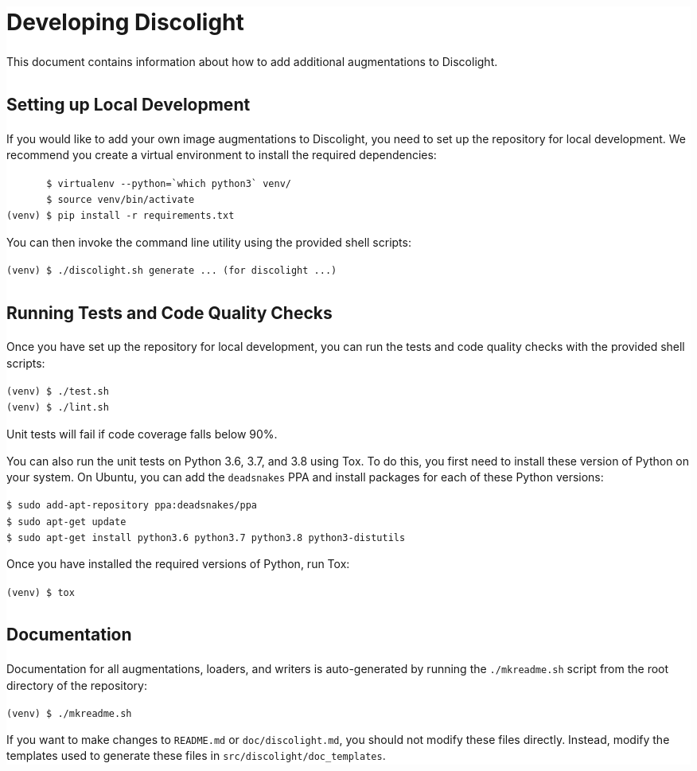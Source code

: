 # Developing Discolight

This document contains information about how to add additional augmentations
to Discolight.

## Setting up Local Development

If you would like to add your own image augmentations to Discolight,
you need to set up the repository for local development. We recommend
you create a virtual environment to install the required dependencies:

	       $ virtualenv --python=`which python3` venv/
	       $ source venv/bin/activate
	(venv) $ pip install -r requirements.txt

You can then invoke the command line utility using the provided shell
scripts:

	(venv) $ ./discolight.sh generate ... (for discolight ...)
	
## Running Tests and Code Quality Checks

Once you have set up the repository for local development, you can run
the tests and code quality checks with the provided shell scripts:

	(venv) $ ./test.sh
	(venv) $ ./lint.sh
	
Unit tests will fail if code coverage falls below 90%.

You can also run the unit tests on Python 3.6, 3.7, and 3.8 using
Tox. To do this, you first need to install these version of Python on
your system. On Ubuntu, you can add the `deadsnakes` PPA and install
packages for each of these Python versions:

	$ sudo add-apt-repository ppa:deadsnakes/ppa
	$ sudo apt-get update
	$ sudo apt-get install python3.6 python3.7 python3.8 python3-distutils
	
Once you have installed the required versions of Python, run Tox:

	(venv) $ tox

## Documentation

Documentation for all augmentations, loaders, and writers is
auto-generated by running the `./mkreadme.sh` script from
the root directory of the repository:

	(venv) $ ./mkreadme.sh

If you want to make changes to `README.md` or `doc/discolight.md`, you
should not modify these files directly. Instead, modify the templates
used to generate these files in `src/discolight/doc_templates`.
